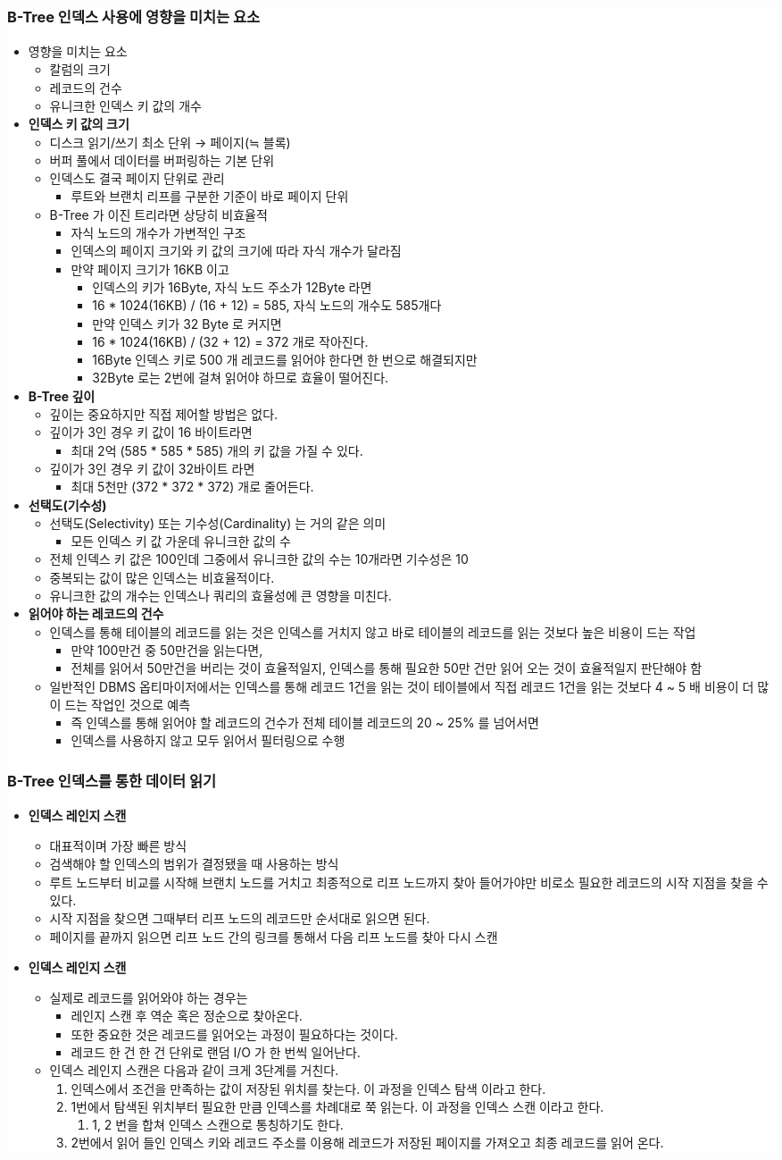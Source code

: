 ### B-Tree 인덱스 사용에 영향을 미치는 요소

- 영향을 미치는 요소
    - 칼럼의 크기
    - 레코드의 건수
    - 유니크한 인덱스 키 값의 개수
- **인덱스 키 값의 크기**
    - 디스크 읽기/쓰기 최소 단위 → 페이지(≒ 블록)
    - 버퍼 풀에서 데이터를 버퍼링하는 기본 단위
    - 인덱스도 결국 페이지 단위로 관리
        - 루트와 브랜치 리프를 구분한 기준이 바로 페이지 단위
    - B-Tree 가 이진 트리라면 상당히 비효율적
        - 자식 노드의 개수가 가변적인 구조
        - 인덱스의 페이지 크기와 키 값의 크기에 따라 자식 개수가 달라짐
        - 만약 페이지 크기가 16KB 이고
            - 인덱스의 키가 16Byte, 자식 노드 주소가 12Byte 라면
            - 16 * 1024(16KB) / (16 + 12) = 585, 자식 노드의 개수도 585개다
            - 만약 인덱스 키가 32 Byte 로 커지면
            - 16 * 1024(16KB) / (32 + 12) = 372 개로 작아진다.
            - 16Byte 인덱스 키로 500 개 레코드를 읽어야 한다면 한 번으로 해결되지만
            - 32Byte 로는 2번에 걸쳐 읽어야 하므로 효율이 떨어진다.
- **B-Tree 깊이**
    - 깊이는 중요하지만 직접 제어할 방법은 없다.
    - 깊이가 3인 경우 키 값이 16 바이트라면
        - 최대 2억 (585 * 585 * 585) 개의 키 값을 가질 수 있다.
    - 깊이가 3인 경우 키 값이 32바이트 라면
        - 최대 5천만 (372 * 372 * 372) 개로 줄어든다.
- **선택도(기수성)**
    - 선택도(Selectivity) 또는 기수성(Cardinality) 는 거의 같은 의미
        - 모든 인덱스 키 값 가운데 유니크한 값의 수
    - 전체 인덱스 키 값은 100인데 그중에서 유니크한 값의 수는 10개라면 기수성은 10
    - 중복되는 값이 많은 인덱스는 비효율적이다.
    - 유니크한 값의 개수는 인덱스나 쿼리의 효율성에 큰 영향을 미친다.
- **읽어야 하는 레코드의 건수**
    - 인덱스를 통해 테이블의 레코드를 읽는 것은 인덱스를 거치지 않고 바로 테이블의 레코드를 읽는 것보다 높은 비용이 드는 작업
        - 만약 100만건 중 50만건을 읽는다면,
        - 전체를 읽어서 50만건을 버리는 것이 효율적일지, 인덱스를 통해 필요한 50만 건만 읽어 오는 것이 효율적일지 판단해야 함
    - 일반적인 DBMS 옵티마이저에서는 인덱스를 통해 레코드 1건을 읽는 것이 테이블에서 직접 레코드 1건을 읽는 것보다 4 ~ 5 배 비용이 더 많이 드는 작업인 것으로 예측
        - 즉 인덱스를 통해 읽어야 할 레코드의 건수가 전체 테이블 레코드의 20 ~ 25% 를 넘어서면
        - 인덱스를 사용하지 않고 모두 읽어서 필터링으로 수행

### B-Tree 인덱스를 통한 데이터 읽기

- **인덱스 레인지 스캔**
    - 대표적이며 가장 빠른 방식
    - 검색해야 할 인덱스의 범위가 결정됐을 때 사용하는 방식
    - 루트 노드부터 비교를 시작해 브랜치 노드를 거치고 최종적으로 리프 노드까지 찾아 들어가야만 비로소 필요한 레코드의 시작 지점을 찾을 수 있다.
    - 시작 지점을 찾으면 그때부터 리프 노드의 레코드만 순서대로 읽으면 된다.
    - 페이지를 끝까지 읽으면 리프 노드 간의 링크를 통해서 다음 리프 노드를 찾아 다시 스캔

- **인덱스 레인지 스캔**
    - 실제로 레코드를 읽어와야 하는 경우는
        - 레인지 스캔 후 역순 혹은 정순으로 찾아온다.
        - 또한 중요한 것은 레코드를 읽어오는 과정이 필요하다는 것이다.
        - 레코드 한 건 한 건 단위로 랜덤 I/O 가 한 번씩 일어난다.
    - 인덱스 레인지 스캔은 다음과 같이 크게 3단계를 거친다.
        1. 인덱스에서 조건을 만족하는 값이 저장된 위치를 찾는다. 이 과정을 인덱스 탐색 이라고 한다.
        2. 1번에서 탐색된 위치부터 필요한 만큼 인덱스를 차례대로 쭉 읽는다. 이 과정을 인덱스 스캔 이라고 한다.
            1. 1, 2 번을 합쳐 인덱스 스캔으로 통칭하기도 한다.
        3. 2번에서 읽어 들인 인덱스 키와 레코드 주소를 이용해 레코드가 저장된 페이지를 가져오고 최종 레코드를 읽어 온다.
